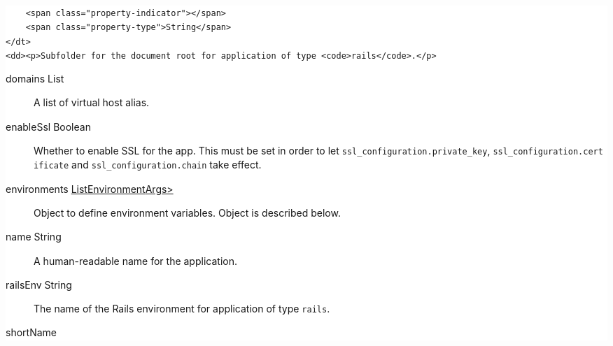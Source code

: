         <span class="property-indicator"></span>
        <span class="property-type">String</span>
    </dt>
    <dd><p>Subfolder for the document root for application of type <code>rails</code>.</p>
</dd><dt class="property-optional"
            title="Optional">
        <span id="domains_java">
<a data-swiftype-name="resource-property" data-swiftype-type="text" href="#domains_java" style="color: inherit; text-decoration: inherit;">domains</a>
</span>
        <span class="property-indicator"></span>
        <span class="property-type">List<String></span>
    </dt>
    <dd><p>A list of virtual host alias.</p>
</dd><dt class="property-optional"
            title="Optional">
        <span id="enablessl_java">
<a data-swiftype-name="resource-property" data-swiftype-type="text" href="#enablessl_java" style="color: inherit; text-decoration: inherit;">enable<wbr>Ssl</a>
</span>
        <span class="property-indicator"></span>
        <span class="property-type">Boolean</span>
    </dt>
    <dd><p>Whether to enable SSL for the app. This must be set in order to let <code>ssl_configuration.private_key</code>, <code>ssl_configuration.certificate</code> and <code>ssl_configuration.chain</code> take effect.</p>
</dd><dt class="property-optional"
            title="Optional">
        <span id="environments_java">
<a data-swiftype-name="resource-property" data-swiftype-type="text" href="#environments_java" style="color: inherit; text-decoration: inherit;">environments</a>
</span>
        <span class="property-indicator"></span>
        <span class="property-type"><a href="#applicationenvironment">List<Application<wbr>Environment<wbr>Args></a></span>
    </dt>
    <dd><p>Object to define environment variables.  Object is described below.</p>
</dd><dt class="property-optional"
            title="Optional">
        <span id="name_java">
<a data-swiftype-name="resource-property" data-swiftype-type="text" href="#name_java" style="color: inherit; text-decoration: inherit;">name</a>
</span>
        <span class="property-indicator"></span>
        <span class="property-type">String</span>
    </dt>
    <dd><p>A human-readable name for the application.</p>
</dd><dt class="property-optional"
            title="Optional">
        <span id="railsenv_java">
<a data-swiftype-name="resource-property" data-swiftype-type="text" href="#railsenv_java" style="color: inherit; text-decoration: inherit;">rails<wbr>Env</a>
</span>
        <span class="property-indicator"></span>
        <span class="property-type">String</span>
    </dt>
    <dd><p>The name of the Rails environment for application of type <code>rails</code>.</p>
</dd><dt class="property-optional"
            title="Optional">
        <span id="shortname_java">
<a data-swiftype-name="resource-property" data-swiftype-type="text" href="#shortname_java" style="color: inherit; text-decoration: inherit;">short<wbr>Name</a>
</span>
        <span class="property-indicator"></span>